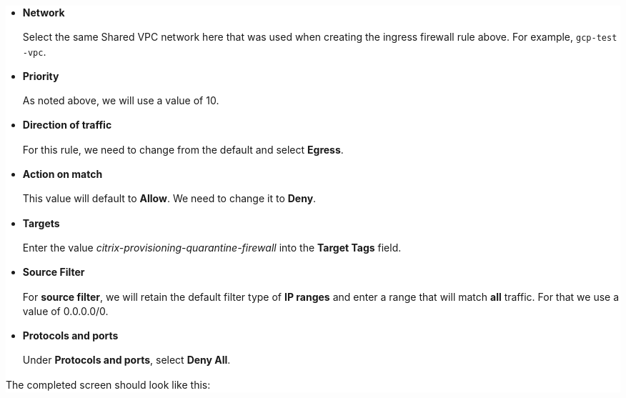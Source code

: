 -  **Network**

    Select the same Shared VPC network here that was used when creating the ingress firewall rule above. For example, `gcp-test-vpc`.

-  **Priority**

    As noted above, we will use a value of 10.

-  **Direction of traffic**

    For this rule, we need to change from the default and select **Egress**.

-  **Action on match**

    This value will default to **Allow**. We need to change it to **Deny**.

-  **Targets**

    Enter the value *citrix-provisioning-quarantine-firewall* into the **Target Tags** field.

-  **Source Filter**

    For **source filter**, we will retain the default filter type of **IP ranges** and enter a range that will match **all** traffic. For that we use a value of 0.0.0.0/0.

-  **Protocols and ports**

    Under **Protocols and ports**, select **Deny All**.

The completed screen should look like this:
